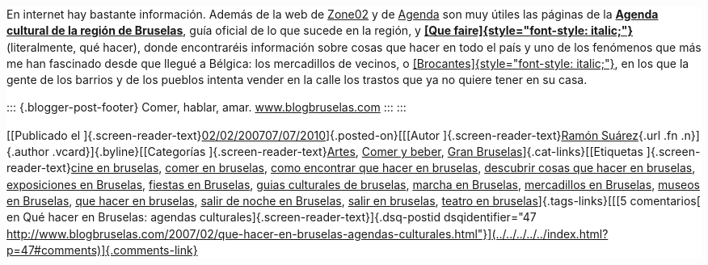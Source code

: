 En internet hay bastante información. Además de la web de
[Zone02](http://www.zone02.be/) y de
[Agenda](http://www.bdw.be/agenda/ "Agenda para saber qué hacer en Bruselas")
son muy útiles las páginas de la **[Agenda cultural de la región de
Bruselas](http://www.agenda.be/)**, guía oficial de lo que sucede en la
región, y **[[Que
faire]{style="font-style: italic;"}](http://www.quefaire.be/)**
(literalmente, qué hacer), donde encontraréis información sobre cosas
que hacer en todo el país y uno de los fenómenos que más me han
fascinado desde que llegué a Bélgica: los mercadillos de vecinos, o
[[Brocantes]{style="font-style: italic;"}](http://www.quefaire.be/brocantes/0_1_0_0.html),
en los que la gente de los barrios y de los pueblos intenta vender en la
calle los trastos que ya no quiere tener en su casa.

::: {.blogger-post-footer}
Comer, hablar, amar. www.blogbruselas.com
:::
:::

[[Publicado el
]{.screen-reader-text}[02/02/200707/07/2010](../../../../../index.html?p=47)]{.posted-on}[[[Autor
]{.screen-reader-text}[Ramón
Suárez](../../../../2010/04/30/index.html?author=2){.url .fn
.n}]{.author .vcard}]{.byline}[[Categorías
]{.screen-reader-text}[Artes](../../index.html), [Comer y
beber](../../../comer-y-beber/index.html), [Gran
Bruselas](../../../gran-bruselas/index.html)]{.cat-links}[[Etiquetas
]{.screen-reader-text}[cine en
bruselas](../../../../tag/cine-en-bruselas/index.html), [comer en
bruselas](../../../../tag/comer-en-bruselas/index.html), [como encontrar
que hacer en
bruselas](../../../../tag/como-encontrar-que-hacer-en-bruselas/index.html),
[descubrir cosas que hacer en
bruselas](../../../../tag/descubrir-cosas-que-hacer-en-bruselas/index.html),
[exposiciones en
Bruselas](../../../../tag/exposiciones-en-bruselas/index.html), [fiestas
en Bruselas](../../../../tag/fiestas-en-bruselas/index.html), [guias
culturales de
bruselas](../../../../tag/guias-culturales-de-bruselas/index.html),
[marcha en Bruselas](../../../../tag/marcha-en-bruselas/index.html),
[mercadillos en
Bruselas](../../../../tag/mercadillos-en-bruselas/index.html), [museos
en Bruselas](../../../../tag/museos-en-bruselas/index.html), [que hacer
en bruselas](../../../../tag/que-hacer-en-bruselas/index.html), [salir
de noche en
Bruselas](../../../../tag/salir-de-noche-en-bruselas/index.html), [salir
en bruselas](../../../../tag/salir-en-bruselas/index.html), [teatro en
bruselas](../../../../tag/teatro-en-bruselas/index.html)]{.tags-links}[[[5
comentarios[ en Qué hacer en Bruselas: agendas
culturales]{.screen-reader-text}]{.dsq-postid
dsqidentifier="47 http://www.blogbruselas.com/2007/02/que-hacer-en-bruselas-agendas-culturales.html"}](../../../../../index.html?p=47#comments)]{.comments-link}
